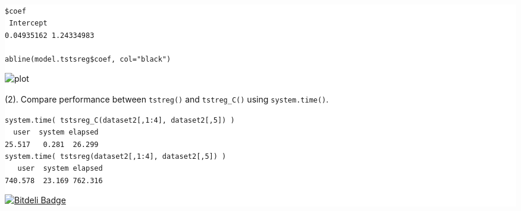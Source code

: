     $coef
     Intercept            
    0.04935162 1.24334983 

    abline(model.tstsreg$coef, col="black")

![plot](http://imageshack.us/a/img825/6753/uqkh.png)


(2). Compare performance between `tstreg()` and `tstreg_C()` using `system.time()`.

    system.time( tstsreg_C(dataset2[,1:4], dataset2[,5]) )
      user  system elapsed 
    25.517   0.281  26.299 
    system.time( tstsreg(dataset2[,1:4], dataset2[,5]) )
       user  system elapsed 
    740.578  23.169 762.316 


[![Bitdeli Badge](https://d2weczhvl823v0.cloudfront.net/mrxiaohe/wrscpp/trend.png)](https://bitdeli.com/free "Bitdeli Badge")

